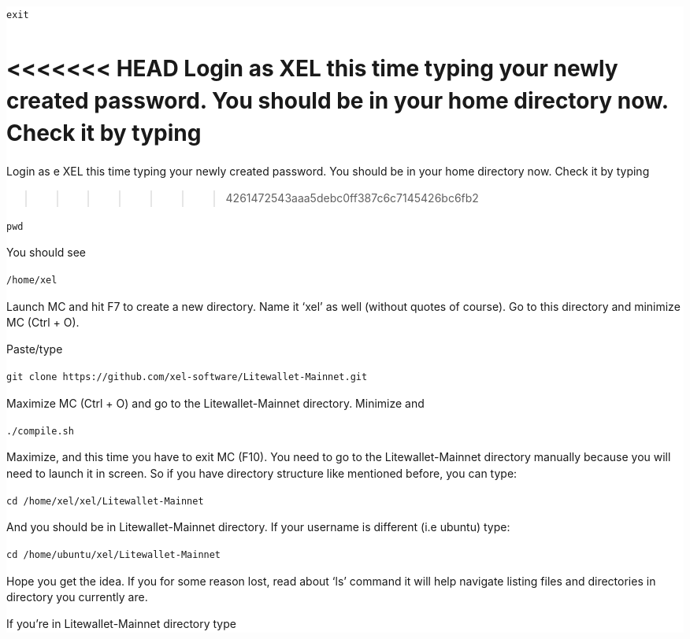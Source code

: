 
```text
exit
```

<<<<<<< HEAD
Login as XEL this time typing your newly created password. You should be in your home directory now. Check it by typing
=======
Login as e XEL this time typing your newly created password. You should be in your home directory now. Check it by typing
>>>>>>> 4261472543aaa5debc0ff387c6c7145426bc6fb2


```text
pwd
```

You should see



```text
/home/xel
```

Launch MC and hit F7 to create a new directory. Name it ‘xel’ as well (without quotes of course). Go to this directory and minimize MC (Ctrl + O).

Paste/type


```text
git clone https://github.com/xel-software/Litewallet-Mainnet.git
```

Maximize MC (Ctrl + O) and go to the Litewallet-Mainnet directory. Minimize and


```text
./compile.sh
```

Maximize, and this time you have to exit MC (F10). You need to go to the Litewallet-Mainnet directory manually because you will need to launch it in screen. So if you have directory structure like mentioned before, you can type:


```text
cd /home/xel/xel/Litewallet-Mainnet
```

And you should be in Litewallet-Mainnet directory. If your username is different (i.e ubuntu) type:


```text
cd /home/ubuntu/xel/Litewallet-Mainnet
```


Hope you get the idea. If you for some reason lost, read about ‘ls’ command it will help navigate listing files and directories in directory you currently are.

If you’re in Litewallet-Mainnet directory type
